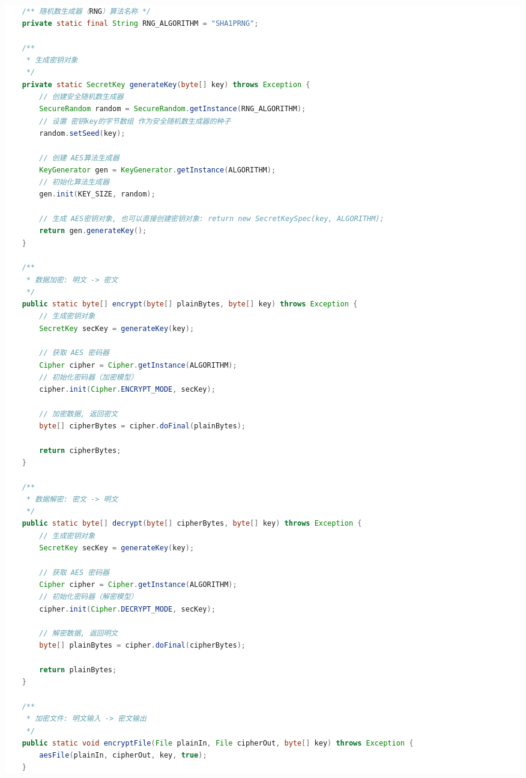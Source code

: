 ```java
    /** 随机数生成器（RNG）算法名称 */
    private static final String RNG_ALGORITHM = "SHA1PRNG";

    /**
     * 生成密钥对象
     */
    private static SecretKey generateKey(byte[] key) throws Exception {
        // 创建安全随机数生成器
        SecureRandom random = SecureRandom.getInstance(RNG_ALGORITHM);
        // 设置 密钥key的字节数组 作为安全随机数生成器的种子
        random.setSeed(key);

        // 创建 AES算法生成器
        KeyGenerator gen = KeyGenerator.getInstance(ALGORITHM);
        // 初始化算法生成器
        gen.init(KEY_SIZE, random);

        // 生成 AES密钥对象, 也可以直接创建密钥对象: return new SecretKeySpec(key, ALGORITHM);
        return gen.generateKey();
    }

    /**
     * 数据加密: 明文 -> 密文
     */
    public static byte[] encrypt(byte[] plainBytes, byte[] key) throws Exception {
        // 生成密钥对象
        SecretKey secKey = generateKey(key);

        // 获取 AES 密码器
        Cipher cipher = Cipher.getInstance(ALGORITHM);
        // 初始化密码器（加密模型）
        cipher.init(Cipher.ENCRYPT_MODE, secKey);

        // 加密数据, 返回密文
        byte[] cipherBytes = cipher.doFinal(plainBytes);

        return cipherBytes;
    }

    /**
     * 数据解密: 密文 -> 明文
     */
    public static byte[] decrypt(byte[] cipherBytes, byte[] key) throws Exception {
        // 生成密钥对象
        SecretKey secKey = generateKey(key);

        // 获取 AES 密码器
        Cipher cipher = Cipher.getInstance(ALGORITHM);
        // 初始化密码器（解密模型）
        cipher.init(Cipher.DECRYPT_MODE, secKey);

        // 解密数据, 返回明文
        byte[] plainBytes = cipher.doFinal(cipherBytes);

        return plainBytes;
    }

    /**
     * 加密文件: 明文输入 -> 密文输出
     */
    public static void encryptFile(File plainIn, File cipherOut, byte[] key) throws Exception {
        aesFile(plainIn, cipherOut, key, true);
    }
```